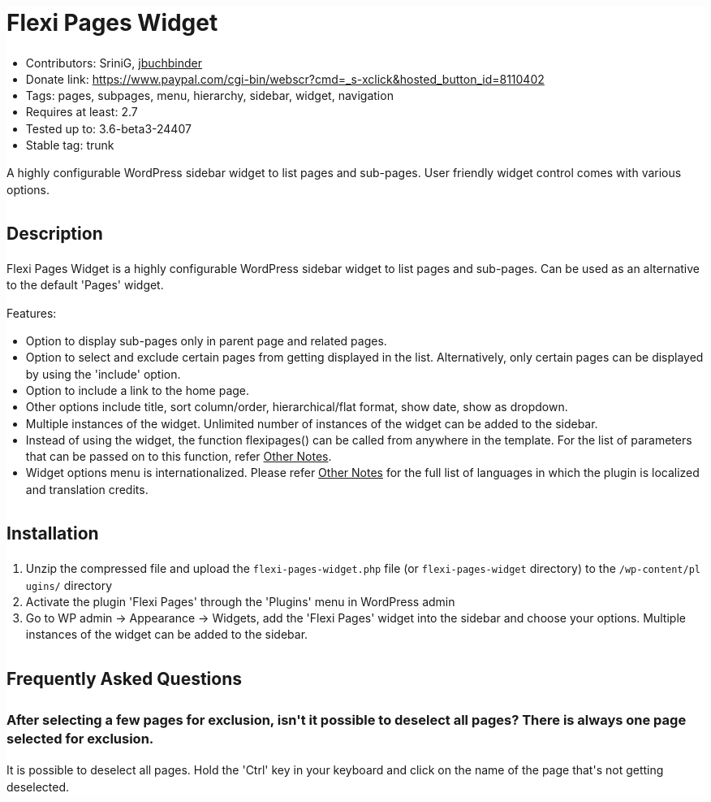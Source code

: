 # Flexi Pages Widget

 * Contributors: SriniG, [jbuchbinder](https://github.com/jbuchbinder)
 * Donate link: https://www.paypal.com/cgi-bin/webscr?cmd=_s-xclick&hosted_button_id=8110402
 * Tags: pages, subpages, menu, hierarchy, sidebar, widget, navigation
 * Requires at least: 2.7
 * Tested up to: 3.6-beta3-24407
 * Stable tag: trunk

A highly configurable WordPress sidebar widget to list pages and sub-pages. User friendly widget control comes with various options. 

## Description

Flexi Pages Widget is a highly configurable WordPress sidebar widget to list pages and sub-pages. Can be used as an alternative to the default 'Pages' widget.

Features:

* Option to display sub-pages only in parent page and related pages.
* Option to select and exclude certain pages from getting displayed in the list. Alternatively, only certain pages can be displayed by using the 'include' option.
* Option to include a link to the home page.
* Other options include title, sort column/order, hierarchical/flat format, show date, show as dropdown.
* Multiple instances of the widget. Unlimited number of instances of the widget can be added to the sidebar.
* Instead of using the widget, the function flexipages() can be called from anywhere in the template. For the list of parameters that can be passed on to this function, refer [Other Notes](http://wordpress.org/extend/plugins/flexi-pages-widget/other_notes/).
* Widget options menu is internationalized. Please refer [Other Notes](http://wordpress.org/extend/plugins/flexi-pages-widget/other_notes/) for the full list of languages in which the plugin is localized and translation credits.

## Installation

1. Unzip the compressed file and upload the `flexi-pages-widget.php` file (or `flexi-pages-widget` directory) to the `/wp-content/plugins/` directory
1. Activate the plugin 'Flexi Pages' through the 'Plugins' menu in WordPress admin
1. Go to WP admin -> Appearance -> Widgets, add the 'Flexi Pages' widget into the sidebar and choose your options. Multiple instances of the widget can be added to the sidebar.

## Frequently Asked Questions

### After selecting a few pages for exclusion, isn't it possible to deselect all pages? There is always one page selected for exclusion.

It is possible to deselect all pages. Hold the 'Ctrl' key in your keyboard and click on the name of the page that's not getting deselected.
